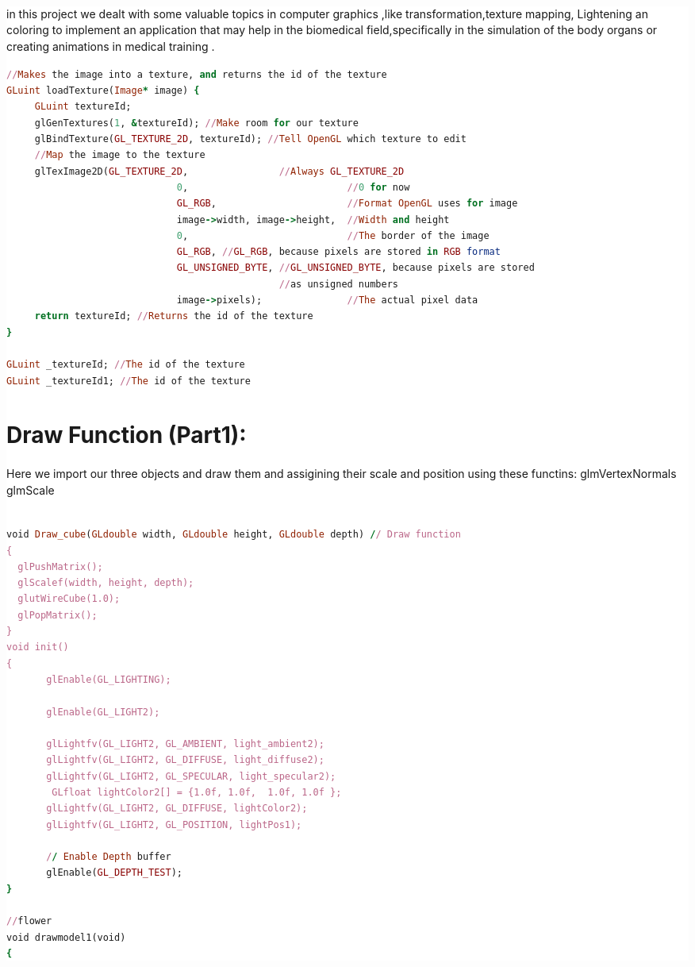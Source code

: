    in this project we dealt with some valuable topics in computer graphics ,like transformation,texture mapping, Lightening an coloring   to implement an application that may help in the biomedical field,specifically in the simulation of the body organs or creating animations in medical training . 

 
 
 ```ruby
 //Makes the image into a texture, and returns the id of the texture
GLuint loadTexture(Image* image) {
      GLuint textureId;
      glGenTextures(1, &textureId); //Make room for our texture
      glBindTexture(GL_TEXTURE_2D, textureId); //Tell OpenGL which texture to edit
      //Map the image to the texture
      glTexImage2D(GL_TEXTURE_2D,                //Always GL_TEXTURE_2D
                               0,                            //0 for now
                               GL_RGB,                       //Format OpenGL uses for image
                               image->width, image->height,  //Width and height
                               0,                            //The border of the image
                               GL_RGB, //GL_RGB, because pixels are stored in RGB format
                               GL_UNSIGNED_BYTE, //GL_UNSIGNED_BYTE, because pixels are stored
                                                 //as unsigned numbers
                               image->pixels);               //The actual pixel data
      return textureId; //Returns the id of the texture
}

GLuint _textureId; //The id of the texture
GLuint _textureId1; //The id of the texture

 ```
 # Draw Function (Part1):
 Here we import our three objects and draw them and assigining their scale and position using these functins:
 glmVertexNormals
 glmScale
 
 
 ```ruby
 
void Draw_cube(GLdouble width, GLdouble height, GLdouble depth) // Draw function
{
   glPushMatrix();
   glScalef(width, height, depth);
   glutWireCube(1.0);
   glPopMatrix();
}
void init()
{
        glEnable(GL_LIGHTING);

        glEnable(GL_LIGHT2);

        glLightfv(GL_LIGHT2, GL_AMBIENT, light_ambient2);
        glLightfv(GL_LIGHT2, GL_DIFFUSE, light_diffuse2);
        glLightfv(GL_LIGHT2, GL_SPECULAR, light_specular2);
	     GLfloat lightColor2[] = {1.0f, 1.0f,  1.0f, 1.0f };
        glLightfv(GL_LIGHT2, GL_DIFFUSE, lightColor2);
        glLightfv(GL_LIGHT2, GL_POSITION, lightPos1);

        // Enable Depth buffer
        glEnable(GL_DEPTH_TEST);
}

//flower
void drawmodel1(void)
{
 ```